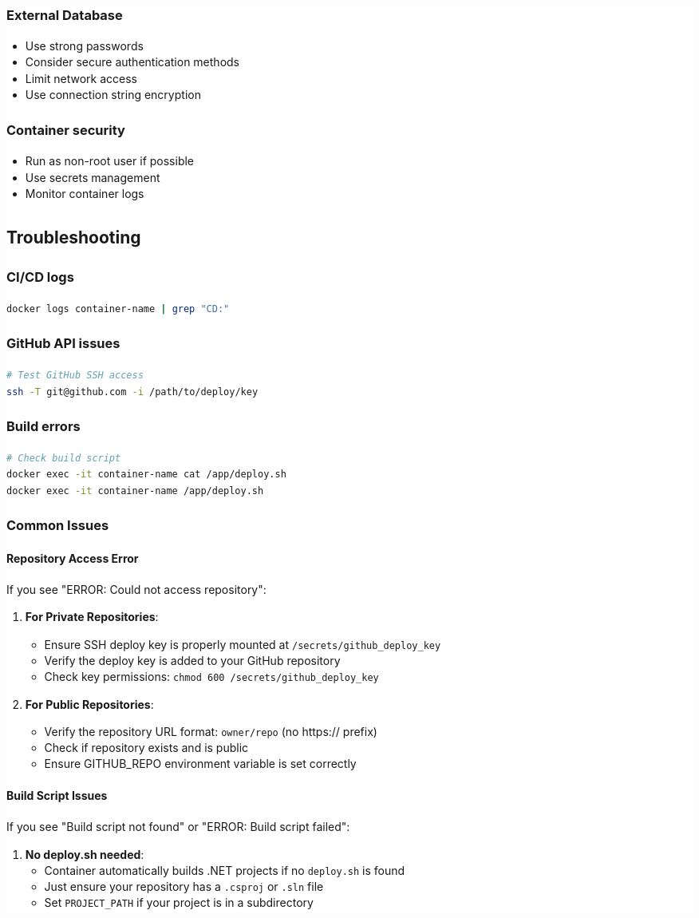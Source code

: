 ### External Database
- Use strong passwords
- Consider secure authentication methods
- Limit network access
- Use connection string encryption

### Container security
- Run as non-root user if possible
- Use secrets management
- Monitor container logs

## Troubleshooting

### CI/CD logs
```bash
docker logs container-name | grep "CD:"
```

### GitHub API issues
```bash
# Test GitHub SSH access
ssh -T git@github.com -i /path/to/deploy/key
```

### Build errors
```bash
# Check build script
docker exec -it container-name cat /app/deploy.sh
docker exec -it container-name /app/deploy.sh
```

### Common Issues

#### Repository Access Error
If you see "ERROR: Could not access repository":

1. **For Private Repositories**: 
   - Ensure SSH deploy key is properly mounted at `/secrets/github_deploy_key`
   - Verify the deploy key is added to your GitHub repository
   - Check key permissions: `chmod 600 /secrets/github_deploy_key`

2. **For Public Repositories**:
   - Verify the repository URL format: `owner/repo` (no https:// prefix)
   - Check if repository exists and is public
   - Ensure GITHUB_REPO environment variable is set correctly

#### Build Script Issues
If you see "Build script not found" or "ERROR: Build script failed":

1. **No deploy.sh needed**:
   - Container automatically builds .NET projects if no `deploy.sh` is found
   - Just ensure your repository has a `.csproj` or `.sln` file
   - Set `PROJECT_PATH` if your project is in a subdirectory
